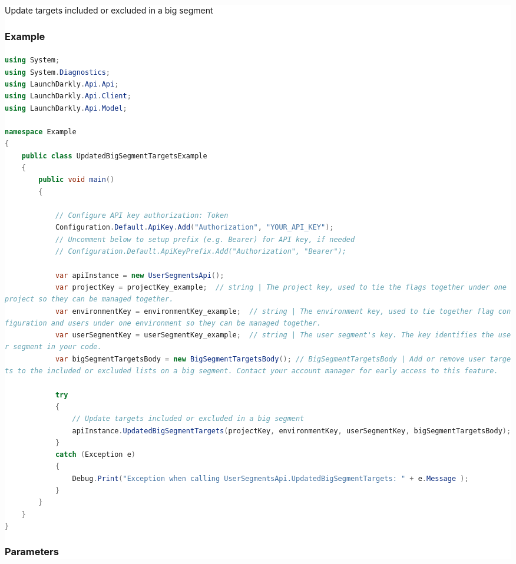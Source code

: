 Update targets included or excluded in a big segment

### Example
```csharp
using System;
using System.Diagnostics;
using LaunchDarkly.Api.Api;
using LaunchDarkly.Api.Client;
using LaunchDarkly.Api.Model;

namespace Example
{
    public class UpdatedBigSegmentTargetsExample
    {
        public void main()
        {
            
            // Configure API key authorization: Token
            Configuration.Default.ApiKey.Add("Authorization", "YOUR_API_KEY");
            // Uncomment below to setup prefix (e.g. Bearer) for API key, if needed
            // Configuration.Default.ApiKeyPrefix.Add("Authorization", "Bearer");

            var apiInstance = new UserSegmentsApi();
            var projectKey = projectKey_example;  // string | The project key, used to tie the flags together under one project so they can be managed together.
            var environmentKey = environmentKey_example;  // string | The environment key, used to tie together flag configuration and users under one environment so they can be managed together.
            var userSegmentKey = userSegmentKey_example;  // string | The user segment's key. The key identifies the user segment in your code.
            var bigSegmentTargetsBody = new BigSegmentTargetsBody(); // BigSegmentTargetsBody | Add or remove user targets to the included or excluded lists on a big segment. Contact your account manager for early access to this feature.

            try
            {
                // Update targets included or excluded in a big segment
                apiInstance.UpdatedBigSegmentTargets(projectKey, environmentKey, userSegmentKey, bigSegmentTargetsBody);
            }
            catch (Exception e)
            {
                Debug.Print("Exception when calling UserSegmentsApi.UpdatedBigSegmentTargets: " + e.Message );
            }
        }
    }
}
```

### Parameters
